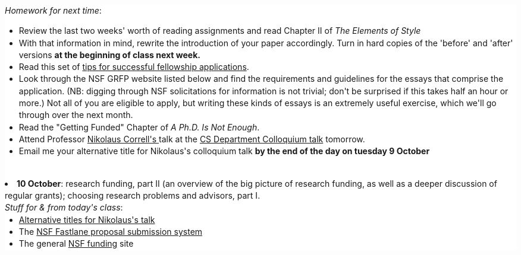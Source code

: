 </ul>

<i>Homework for next time</i>:
<ul>
    <li>
    Review the last two weeks' worth of reading assignments and read Chapter II of
    <i>The Elements of Style</i>
    </li>
    <li>
    With that information in mind, rewrite the introduction of your
    paper accordingly.  Turn in hard copies of the 'before' and 'after'
    versions <b>at the beginning of class next week.</b>
    </li>
    <li>
    Read this set of <a
    href="http://www.pgbovine.net/fellowship-tips.htm"> tips for
    successful fellowship applications</a>.
    </li>
    <li>
    Look through the NSF GRFP website listed below and find the
    requirements and guidelines for the essays that comprise the
    application.  (NB: digging through NSF solicitations for information
    is not trivial; don't be surprised if this takes half an hour or more.)
    Not all of you are eligible to apply, but writing these kinds of
    essays is an extremely useful exercise, which we'll go through over
    the next month.
    </li>
    <li>
    Read the "Getting Funded" Chapter of <i>A Ph.D. Is Not
    Enough</i>.
    </li>
    <li>
    Attend Professor <a href="http://correll.cs.colorado.edu/">
    Nikolaus Correll's </a> talk at the <a
    href="https://www.google.com/calendar/embed?mode=agenda&src=beitvtjcm94p2d6udt2s3ip16k%40group.calendar.google.com&ctz=America/Denver">
    CS Department Colloquium talk</a> tomorrow.
    </li>
    <li>
    Email me your alternative title for Nikolaus's colloquium talk
    <b>by the end of the day on tuesday 9 October</b>
    </li>
</ul>
<br>
</li>

<li>
<b>10 October</b>: research funding, part II (an overview of the
big picture of research funding, as well as a deeper discussion of
regular grants); choosing research problems and advisors, part I. <br>
<i>Stuff for & from today's class</i>:
<ul>
    <li>
    <a href="{{ '/assets/private/oct4titles' | relative_url }}">Alternative titles for
    Nikolaus's talk</a>
    </li>
    <li>
    The <a
    href="https://www.fastlane.nsf.gov/jsp/homepage/proposals.jsp">NSF
    Fastlane proposal submission system</a>
    </li>
    <li>
    The general <a href="http://www.nsf.gov/funding">NSF funding</a>
    site